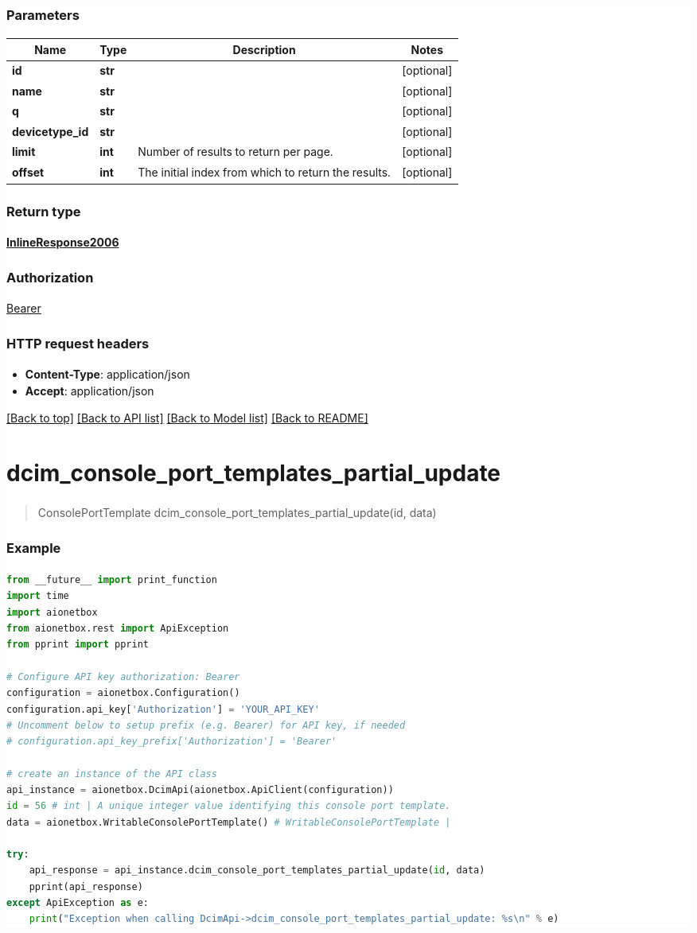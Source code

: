 ### Parameters

Name | Type | Description  | Notes
------------- | ------------- | ------------- | -------------
 **id** | **str**|  | [optional] 
 **name** | **str**|  | [optional] 
 **q** | **str**|  | [optional] 
 **devicetype_id** | **str**|  | [optional] 
 **limit** | **int**| Number of results to return per page. | [optional] 
 **offset** | **int**| The initial index from which to return the results. | [optional] 

### Return type

[**InlineResponse2006**](InlineResponse2006.md)

### Authorization

[Bearer](../README.md#Bearer)

### HTTP request headers

 - **Content-Type**: application/json
 - **Accept**: application/json

[[Back to top]](#) [[Back to API list]](../README.md#documentation-for-api-endpoints) [[Back to Model list]](../README.md#documentation-for-models) [[Back to README]](../README.md)

# **dcim_console_port_templates_partial_update**
> ConsolePortTemplate dcim_console_port_templates_partial_update(id, data)





### Example
```python
from __future__ import print_function
import time
import aionetbox
from aionetbox.rest import ApiException
from pprint import pprint

# Configure API key authorization: Bearer
configuration = aionetbox.Configuration()
configuration.api_key['Authorization'] = 'YOUR_API_KEY'
# Uncomment below to setup prefix (e.g. Bearer) for API key, if needed
# configuration.api_key_prefix['Authorization'] = 'Bearer'

# create an instance of the API class
api_instance = aionetbox.DcimApi(aionetbox.ApiClient(configuration))
id = 56 # int | A unique integer value identifying this console port template.
data = aionetbox.WritableConsolePortTemplate() # WritableConsolePortTemplate | 

try:
    api_response = api_instance.dcim_console_port_templates_partial_update(id, data)
    pprint(api_response)
except ApiException as e:
    print("Exception when calling DcimApi->dcim_console_port_templates_partial_update: %s\n" % e)
```
